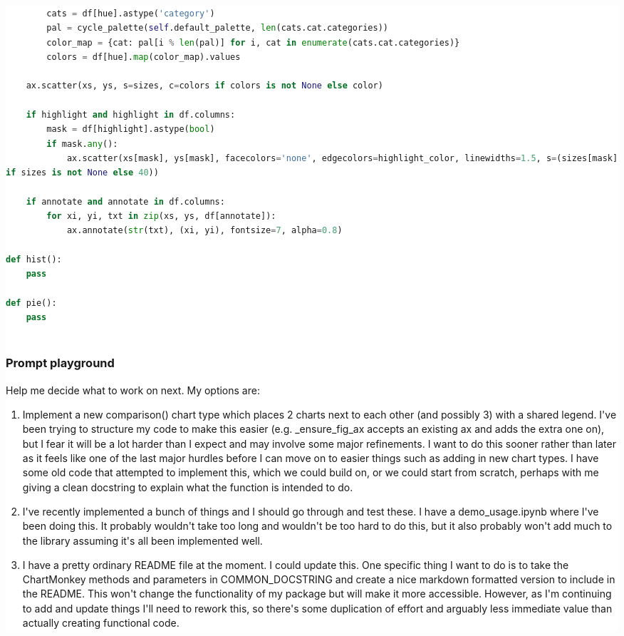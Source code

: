 ```python
        cats = df[hue].astype('category')
        pal = cycle_palette(self.default_palette, len(cats.cat.categories))
        color_map = {cat: pal[i % len(pal)] for i, cat in enumerate(cats.cat.categories)}
        colors = df[hue].map(color_map).values

    ax.scatter(xs, ys, s=sizes, c=colors if colors is not None else color)

    if highlight and highlight in df.columns:
        mask = df[highlight].astype(bool)
        if mask.any():
            ax.scatter(xs[mask], ys[mask], facecolors='none', edgecolors=highlight_color, linewidths=1.5, s=(sizes[mask] if sizes is not None else 40))

    if annotate and annotate in df.columns:
        for xi, yi, txt in zip(xs, ys, df[annotate]):
            ax.annotate(str(txt), (xi, yi), fontsize=7, alpha=0.8)

def hist():
    pass
    
def pie():
    pass



```


### Prompt playground

Help me decide what to work on next. My options are:

1. Implement a new comparison() chart type which places 2 charts next to each other (and possibly 3) with a shared legend. I've been trying to structure my code to make this easier (e.g. _ensure_fig_ax accepts an existing ax and adds the extra one on), but I fear it will be a lot harder than I expect and may involve some major refinements. I want to do this sooner rather than later as it feels like one of the last major hurdles before I can move on to easier things such as adding in new chart types. I have some old code that attempted to implement this, which we could build on, or we could start from scratch, perhaps with me giving a clean docstring to explain what the function is intended to do.

2. I've recently implemented a bunch of things and I should go through and test these. I have a demo_usage.ipynb where I've been doing this. It probably wouldn't take too long and wouldn't be too hard to do this, but it also probably won't add much to the library assuming it's all been implemented well.

3. I have a pretty ordinary README file at the moment. I could update this. One specific thing I want to do is to take the ChartMonkey methods and parameters in COMMON_DOCSTRING and create a nice markdown formatted version to include in the README. This won't change the functionality of my package but will make it more accessible. However, as I'm continuing to add and update things I'll need to rework this, so there's some duplication of effort and arguably less immediate value than actually creating functional code.
